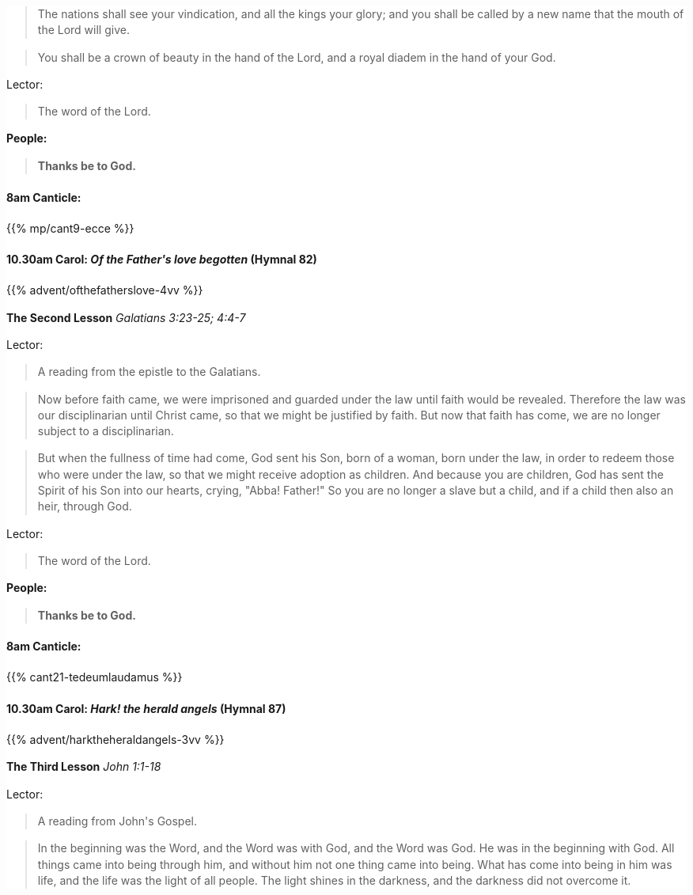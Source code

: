 > The nations shall see your vindication,
and all the kings your glory;
and you shall be called by a new name
that the mouth of the Lord will give.

> You shall be a crown of beauty in the hand of the Lord,
and a royal diadem in the hand of your God.

Lector:
> The word of the Lord.

**People:**
> **Thanks be to God.**

#### 8am Canticle:
{{% mp/cant9-ecce %}}

#### 10.30am Carol: _Of the Father's love begotten_ (Hymnal 82)

{{% advent/ofthefatherslove-4vv %}}

**The Second Lesson**
_Galatians 3:23-25; 4:4-7_

Lector:
> A reading from the epistle to the Galatians.

> Now before faith came, we were imprisoned and guarded under the law until faith would be revealed. Therefore the law was our disciplinarian until Christ came, so that we might be justified by faith. But now that faith has come, we are no longer subject to a disciplinarian.

> But when the fullness of time had come, God sent his Son, born of a woman, born under the law, in order to redeem those who were under the law, so that we might receive adoption as children. And because you are children, God has sent the Spirit of his Son into our hearts, crying, "Abba! Father!" So you are no longer a slave but a child, and if a child then also an heir, through God.

Lector:
> The word of the Lord.

**People:**
> **Thanks be to God.**

#### 8am Canticle:
{{% cant21-tedeumlaudamus %}}

#### 10.30am Carol: _Hark! the herald angels_ (Hymnal 87)

{{% advent/harktheheraldangels-3vv %}}

**The Third Lesson**
_John 1:1-18_

Lector:
> A reading from John's Gospel.

> In the beginning was the Word, and the Word was with God, and the Word was God. He was in the beginning with God. All things came into being through him, and without him not one thing came into being. What has come into being in him was life, and the life was the light of all people. The light shines in the darkness, and the darkness did not overcome it.
